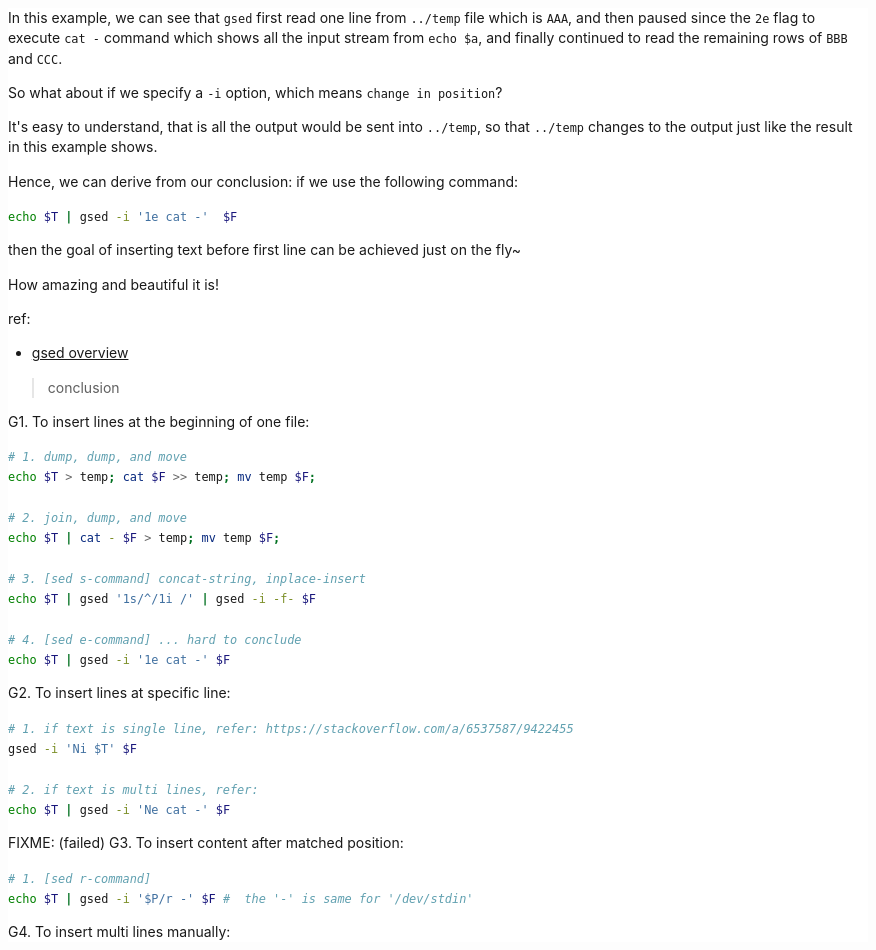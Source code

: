In this example, we can see that `gsed` first read one line from `../temp` file which is `AAA`, and then paused since the `2e` flag to execute `cat -` command which shows all the input stream from `echo $a`, and finally continued to read the remaining rows of `BBB` and `CCC`.

So what about if we specify a `-i` option, which means `change in position`?

It's easy to understand, that is all the output would be sent into `../temp`, so that `../temp` changes to the output just like the result in this example shows.

Hence, we can derive from our conclusion: if we use the following command:

```sh
echo $T | gsed -i '1e cat -'  $F
```

then the goal of inserting text before first line can be achieved just on the fly~

How amazing and beautiful it is!

ref:

- [gsed overview](https://www.gnu.org/software/sed/manual/sed.html#:~:text=sed%20%C2%A0%20%5BContents%5D%5BIndex%5D-,2.1%20overview,-Normally%20sed%20is)

> conclusion

G1. To insert lines at the beginning of one file:

```sh
# 1. dump, dump, and move
echo $T > temp; cat $F >> temp; mv temp $F;

# 2. join, dump, and move
echo $T | cat - $F > temp; mv temp $F;

# 3. [sed s-command] concat-string, inplace-insert
echo $T | gsed '1s/^/1i /' | gsed -i -f- $F

# 4. [sed e-command] ... hard to conclude
echo $T | gsed -i '1e cat -' $F
```

G2. To insert lines at specific line:

```sh
# 1. if text is single line, refer: https://stackoverflow.com/a/6537587/9422455
gsed -i 'Ni $T' $F

# 2. if text is multi lines, refer: 
echo $T | gsed -i 'Ne cat -' $F
```

FIXME: (failed) G3. To insert content after matched position:

```sh
# 1. [sed r-command]
echo $T | gsed -i '$P/r -' $F #  the '-' is same for '/dev/stdin'
```

G4. To insert multi lines manually:
